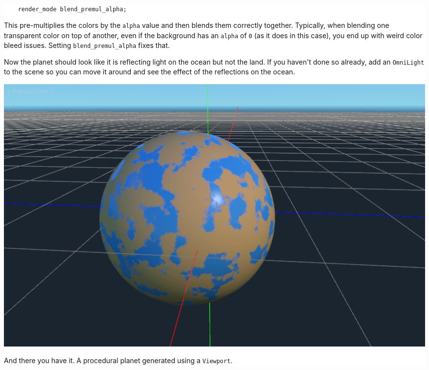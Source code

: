```
    render_mode blend_premul_alpha;
```

This pre-multiplies the colors by the `alpha` value and then blends them correctly together. Typically,
when blending one transparent color on top of another, even if the background has an `alpha` of `0` (as it
does in this case), you end up with weird color bleed issues. Setting `blend_premul_alpha` fixes that.

Now the planet should look like it is reflecting light on the ocean but not the land. If you haven't done
so already, add an `OmniLight` to the scene so you can move it around and see the
effect of the reflections on the ocean.

![](img/planet_ocean_reflect.png)

And there you have it. A procedural planet generated using a `Viewport`.
